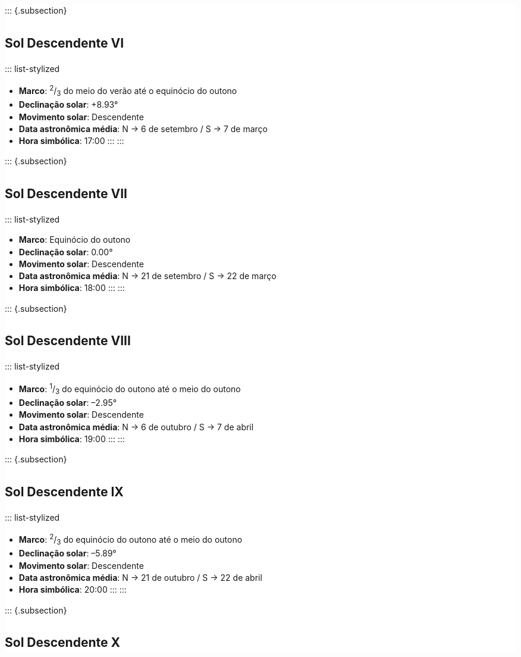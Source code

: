 ::: {.subsection}
## Sol Descendente VI

::: list-stylized
* **Marco**: <sup>2</sup>/<sub>3</sub> do meio do verão até o equinócio do outono
* **Declinação solar**: +8.93°
* **Movimento solar**: Descendente
* **Data astronômica média**: N → 6 de setembro / S → 7 de março
* **Hora simbólica**: 17:00
:::
:::

::: {.subsection}
## Sol Descendente VII

::: list-stylized
* **Marco**: Equinócio do outono
* **Declinação solar**: 0.00°
* **Movimento solar**: Descendente
* **Data astronômica média**: N → 21 de setembro / S → 22 de março
* **Hora simbólica**: 18:00
:::
:::

::: {.subsection}
## Sol Descendente VIII

::: list-stylized
* **Marco**: <sup>1</sup>/<sub>3</sub> do equinócio do outono até o meio do outono
* **Declinação solar**: –2.95°
* **Movimento solar**: Descendente
* **Data astronômica média**: N → 6 de outubro / S → 7 de abril
* **Hora simbólica**: 19:00
:::
:::

::: {.subsection}
## Sol Descendente IX

::: list-stylized
* **Marco**: <sup>2</sup>/<sub>3</sub> do equinócio do outono até o meio do outono
* **Declinação solar**: –5.89°
* **Movimento solar**: Descendente
* **Data astronômica média**: N → 21 de outubro / S → 22 de abril
* **Hora simbólica**: 20:00
:::
:::

::: {.subsection}
## Sol Descendente X
